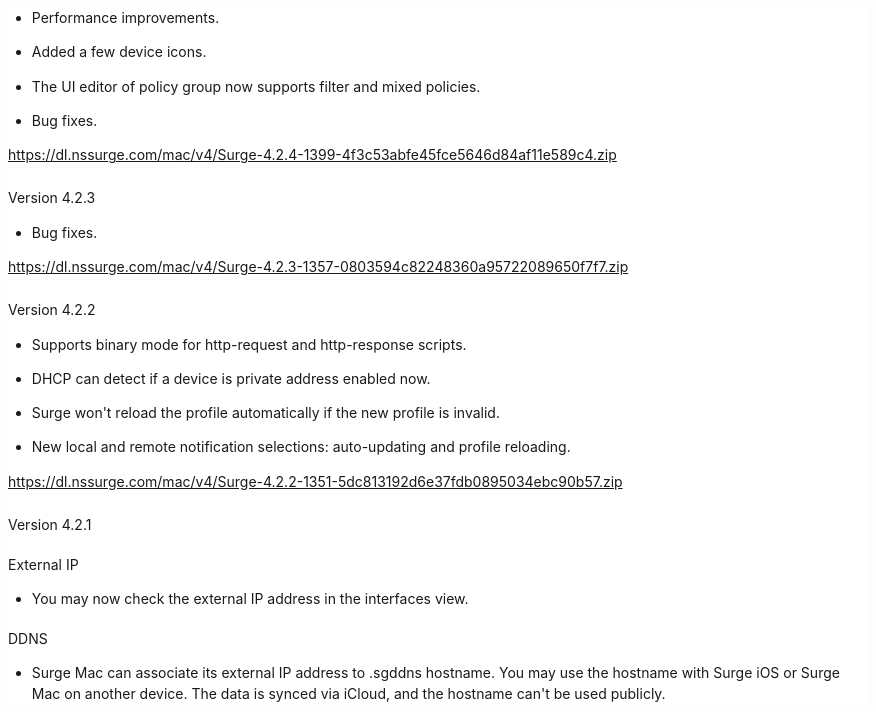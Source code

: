*   Performance improvements.
    
*   Added a few device icons.
    
*   The UI editor of policy group now supports filter and mixed policies.
    
*   Bug fixes.
    

https://dl.nssurge.com/mac/v4/Surge-4.2.4-1399-4f3c53abfe45fce5646d84af11e589c4.zip

### 

[](#version-4.2.3)

Version 4.2.3

*   Bug fixes.
    

https://dl.nssurge.com/mac/v4/Surge-4.2.3-1357-0803594c82248360a95722089650f7f7.zip

### 

[](#version-4.2.2)

Version 4.2.2

*   Supports binary mode for http-request and http-response scripts.
    
*   DHCP can detect if a device is private address enabled now.
    
*   Surge won't reload the profile automatically if the new profile is invalid.
    
*   New local and remote notification selections: auto-updating and profile reloading.
    

https://dl.nssurge.com/mac/v4/Surge-4.2.2-1351-5dc813192d6e37fdb0895034ebc90b57.zip

### 

[](#version-4.2.1)

Version 4.2.1

#### 

[](#external-ip)

External IP

*   You may now check the external IP address in the interfaces view.
    

#### 

[](#ddns)

DDNS

*   Surge Mac can associate its external IP address to .sgddns hostname. You may use the hostname with Surge iOS or Surge Mac on another device. The data is synced via iCloud, and the hostname can't be used publicly.
    

#### 
